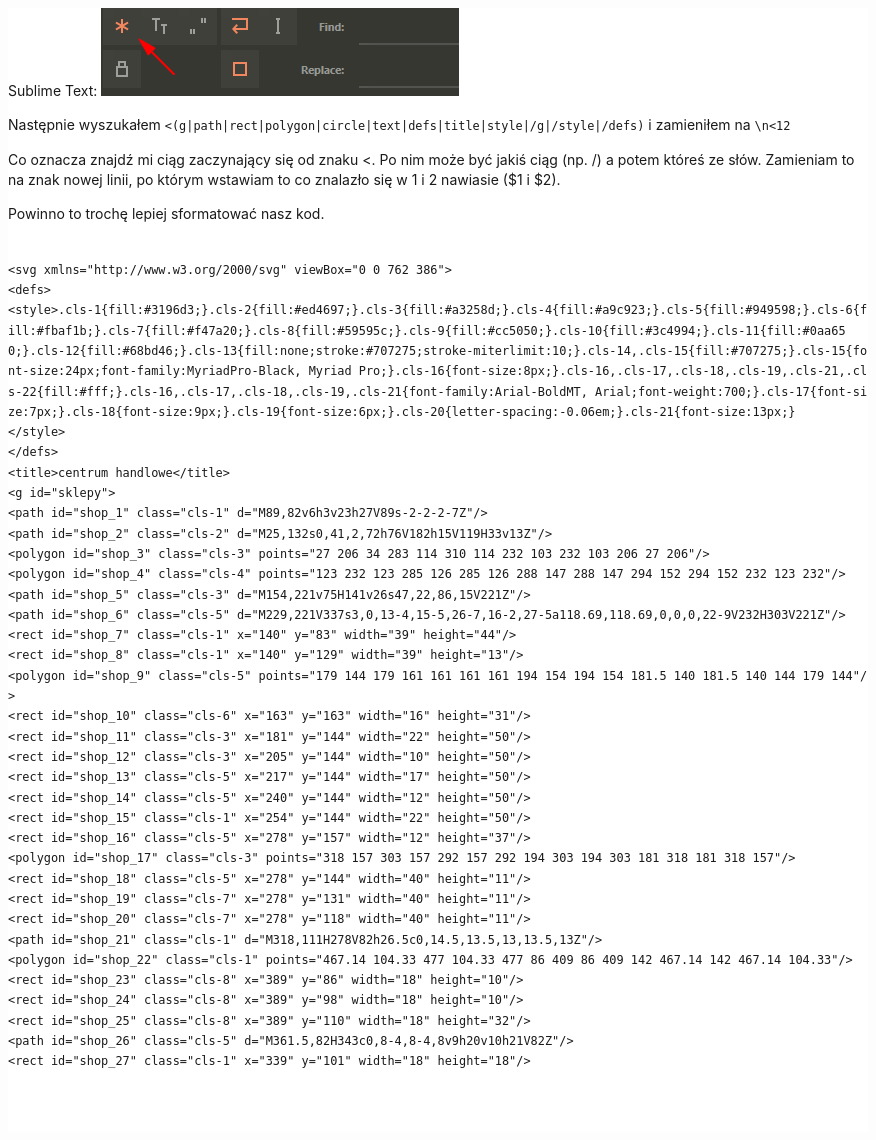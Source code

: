 Sublime Text:
![](./regexp-search3.png)

Następnie wyszukałem <code>&lt;(g|path|rect|polygon|circle|text|defs|title|style|\/g|\/style|\/defs)</code> i zamieniłem na <code>\n<$1$2</code>

Co oznacza znajdź mi ciąg zaczynający się od znaku &lt;. Po nim może być jakiś ciąg (np. /) a potem któreś ze słów. Zamieniam to na znak nowej linii, po którym wstawiam to co znalazło się w 1 i 2 nawiasie ($1 i $2).

Powinno to trochę lepiej sformatować nasz kod.

<pre><code class="language-html">
&lt;svg xmlns="http://www.w3.org/2000/svg" viewBox="0 0 762 386">
&lt;defs>
&lt;style>.cls-1{fill:#3196d3;}.cls-2{fill:#ed4697;}.cls-3{fill:#a3258d;}.cls-4{fill:#a9c923;}.cls-5{fill:#949598;}.cls-6{fill:#fbaf1b;}.cls-7{fill:#f47a20;}.cls-8{fill:#59595c;}.cls-9{fill:#cc5050;}.cls-10{fill:#3c4994;}.cls-11{fill:#0aa650;}.cls-12{fill:#68bd46;}.cls-13{fill:none;stroke:#707275;stroke-miterlimit:10;}.cls-14,.cls-15{fill:#707275;}.cls-15{font-size:24px;font-family:MyriadPro-Black, Myriad Pro;}.cls-16{font-size:8px;}.cls-16,.cls-17,.cls-18,.cls-19,.cls-21,.cls-22{fill:#fff;}.cls-16,.cls-17,.cls-18,.cls-19,.cls-21{font-family:Arial-BoldMT, Arial;font-weight:700;}.cls-17{font-size:7px;}.cls-18{font-size:9px;}.cls-19{font-size:6px;}.cls-20{letter-spacing:-0.06em;}.cls-21{font-size:13px;}
&lt;/style>
&lt;/defs>
&lt;title>centrum handlowe&lt;/title>
&lt;g id="sklepy">
&lt;path id="shop_1" class="cls-1" d="M89,82v6h3v23h27V89s-2-2-2-7Z"/>
&lt;path id="shop_2" class="cls-2" d="M25,132s0,41,2,72h76V182h15V119H33v13Z"/>
&lt;polygon id="shop_3" class="cls-3" points="27 206 34 283 114 310 114 232 103 232 103 206 27 206"/>
&lt;polygon id="shop_4" class="cls-4" points="123 232 123 285 126 285 126 288 147 288 147 294 152 294 152 232 123 232"/>
&lt;path id="shop_5" class="cls-3" d="M154,221v75H141v26s47,22,86,15V221Z"/>
&lt;path id="shop_6" class="cls-5" d="M229,221V337s3,0,13-4,15-5,26-7,16-2,27-5a118.69,118.69,0,0,0,22-9V232H303V221Z"/>
&lt;rect id="shop_7" class="cls-1" x="140" y="83" width="39" height="44"/>
&lt;rect id="shop_8" class="cls-1" x="140" y="129" width="39" height="13"/>
&lt;polygon id="shop_9" class="cls-5" points="179 144 179 161 161 161 161 194 154 194 154 181.5 140 181.5 140 144 179 144"/>
&lt;rect id="shop_10" class="cls-6" x="163" y="163" width="16" height="31"/>
&lt;rect id="shop_11" class="cls-3" x="181" y="144" width="22" height="50"/>
&lt;rect id="shop_12" class="cls-3" x="205" y="144" width="10" height="50"/>
&lt;rect id="shop_13" class="cls-5" x="217" y="144" width="17" height="50"/>
&lt;rect id="shop_14" class="cls-5" x="240" y="144" width="12" height="50"/>
&lt;rect id="shop_15" class="cls-1" x="254" y="144" width="22" height="50"/>
&lt;rect id="shop_16" class="cls-5" x="278" y="157" width="12" height="37"/>
&lt;polygon id="shop_17" class="cls-3" points="318 157 303 157 292 157 292 194 303 194 303 181 318 181 318 157"/>
&lt;rect id="shop_18" class="cls-5" x="278" y="144" width="40" height="11"/>
&lt;rect id="shop_19" class="cls-7" x="278" y="131" width="40" height="11"/>
&lt;rect id="shop_20" class="cls-7" x="278" y="118" width="40" height="11"/>
&lt;path id="shop_21" class="cls-1" d="M318,111H278V82h26.5c0,14.5,13.5,13,13.5,13Z"/>
&lt;polygon id="shop_22" class="cls-1" points="467.14 104.33 477 104.33 477 86 409 86 409 142 467.14 142 467.14 104.33"/>
&lt;rect id="shop_23" class="cls-8" x="389" y="86" width="18" height="10"/>
&lt;rect id="shop_24" class="cls-8" x="389" y="98" width="18" height="10"/>
&lt;rect id="shop_25" class="cls-8" x="389" y="110" width="18" height="32"/>
&lt;path id="shop_26" class="cls-5" d="M361.5,82H343c0,8-4,8-4,8v9h20v10h21V82Z"/>
&lt;rect id="shop_27" class="cls-1" x="339" y="101" width="18" height="18"/>